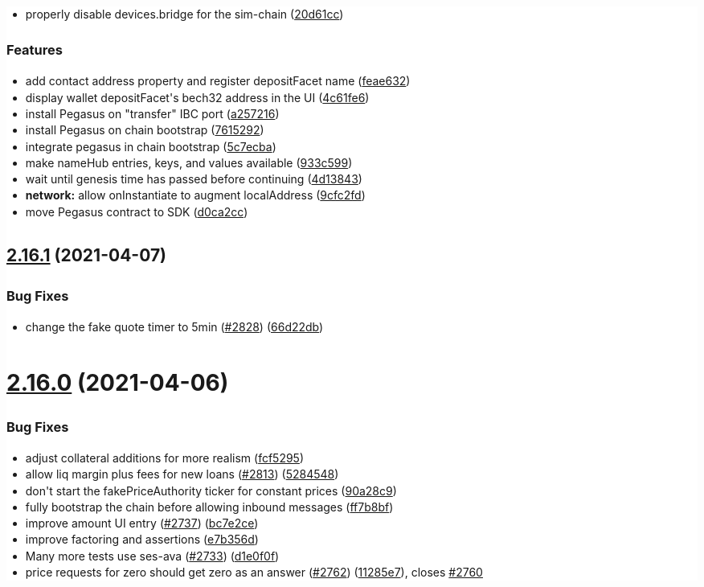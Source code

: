 * properly disable devices.bridge for the sim-chain ([20d61cc](https://github.com/Agoric/agoric-sdk/commit/20d61cce9a15d473fce7c6f904cfefaf8dfca657))


### Features

* add contact address property and register depositFacet name ([feae632](https://github.com/Agoric/agoric-sdk/commit/feae6321259e29539ab637956e801d1321ba9a8e))
* display wallet depositFacet's bech32 address in the UI ([4c61fe6](https://github.com/Agoric/agoric-sdk/commit/4c61fe6fc695a4d1b9d7a0e0caed5d30d0166a1a))
* install Pegasus on "transfer" IBC port ([a257216](https://github.com/Agoric/agoric-sdk/commit/a2572163878bad9c6ba11914e02b8aacfefedeba))
* install Pegasus on chain bootstrap ([7615292](https://github.com/Agoric/agoric-sdk/commit/76152926942f9c0610ab3d08a45c464856779643))
* integrate pegasus in chain bootstrap ([5c7ecba](https://github.com/Agoric/agoric-sdk/commit/5c7ecba05d0e6ec7ef9fe127ee89e0c79d3e6511))
* make nameHub entries, keys, and values available ([933c599](https://github.com/Agoric/agoric-sdk/commit/933c5993ca3d305572d720b4947715a9d6b9bede))
* wait until genesis time has passed before continuing ([4d13843](https://github.com/Agoric/agoric-sdk/commit/4d13843db58fa1f7037386d54db13cbf786cd1d3))
* **network:** allow onInstantiate to augment localAddress ([9cfc2fd](https://github.com/Agoric/agoric-sdk/commit/9cfc2fd58e9bd9076d4dc91af46b65e4c5729e54))
* move Pegasus contract to SDK ([d0ca2cc](https://github.com/Agoric/agoric-sdk/commit/d0ca2cc155953c63eef5f56f236fa9280984730a))





## [2.16.1](https://github.com/Agoric/agoric-sdk/compare/@agoric/sdk@2.16.0...@agoric/sdk@2.16.1) (2021-04-07)


### Bug Fixes

* change the fake quote timer to 5min ([#2828](https://github.com/Agoric/agoric-sdk/issues/2828)) ([66d22db](https://github.com/Agoric/agoric-sdk/commit/66d22dbf44c11ed21a85c5cfce6c531fd29e8052))





# [2.16.0](https://github.com/Agoric/agoric-sdk/compare/@agoric/sdk@2.15.1...@agoric/sdk@2.16.0) (2021-04-06)


### Bug Fixes

* adjust collateral additions for more realism ([fcf5295](https://github.com/Agoric/agoric-sdk/commit/fcf5295280d7bcde49f5a4943cd324ac55c8e0ca))
* allow liq margin plus fees for new loans ([#2813](https://github.com/Agoric/agoric-sdk/issues/2813)) ([5284548](https://github.com/Agoric/agoric-sdk/commit/52845480aa18dd76165b7997bcb2b4fad3e7c3be))
* don't start the fakePriceAuthority ticker for constant prices ([90a28c9](https://github.com/Agoric/agoric-sdk/commit/90a28c9fe2fb2c6041b94b171ad32cae5a663749))
* fully bootstrap the chain before allowing inbound messages ([ff7b8bf](https://github.com/Agoric/agoric-sdk/commit/ff7b8bf92b92729de1dd81d5a1d8618a6ac787df))
* improve amount UI entry ([#2737](https://github.com/Agoric/agoric-sdk/issues/2737)) ([bc7e2ce](https://github.com/Agoric/agoric-sdk/commit/bc7e2ceaee05f3ab2eb362664722323bca62a4c9))
* improve factoring and assertions ([e7b356d](https://github.com/Agoric/agoric-sdk/commit/e7b356d608e7a774fb326e0b8988c7c79b938e72))
* Many more tests use ses-ava ([#2733](https://github.com/Agoric/agoric-sdk/issues/2733)) ([d1e0f0f](https://github.com/Agoric/agoric-sdk/commit/d1e0f0fef8251f014b96ca7f3975efd37e1925f8))
* price requests for zero should get zero as an answer ([#2762](https://github.com/Agoric/agoric-sdk/issues/2762)) ([11285e7](https://github.com/Agoric/agoric-sdk/commit/11285e76044fec982f6657b21fcc3da9b5d263f9)), closes [#2760](https://github.com/Agoric/agoric-sdk/issues/2760)